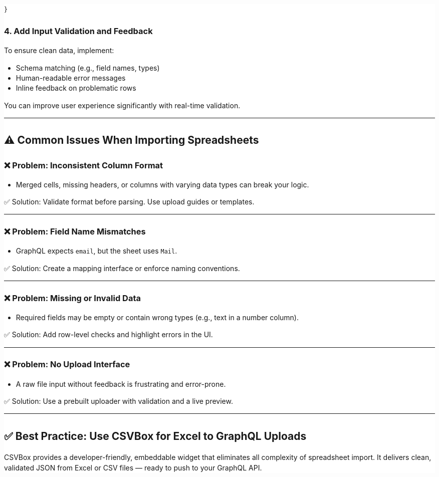 ```js
}
```

### 4. Add Input Validation and Feedback

To ensure clean data, implement:

- Schema matching (e.g., field names, types)
- Human-readable error messages
- Inline feedback on problematic rows

You can improve user experience significantly with real-time validation.

---

## ⚠️ Common Issues When Importing Spreadsheets

### ❌ Problem: Inconsistent Column Format

- Merged cells, missing headers, or columns with varying data types can break your logic.

✅ Solution: Validate format before parsing. Use upload guides or templates.

---

### ❌ Problem: Field Name Mismatches

- GraphQL expects `email`, but the sheet uses `Mail`.

✅ Solution: Create a mapping interface or enforce naming conventions.

---

### ❌ Problem: Missing or Invalid Data

- Required fields may be empty or contain wrong types (e.g., text in a number column).

✅ Solution: Add row-level checks and highlight errors in the UI.

---

### ❌ Problem: No Upload Interface

- A raw file input without feedback is frustrating and error-prone.

✅ Solution: Use a prebuilt uploader with validation and a live preview.

---

## ✅ Best Practice: Use CSVBox for Excel to GraphQL Uploads

CSVBox provides a developer-friendly, embeddable widget that eliminates all complexity of spreadsheet import. It delivers clean, validated JSON from Excel or CSV files — ready to push to your GraphQL API.
